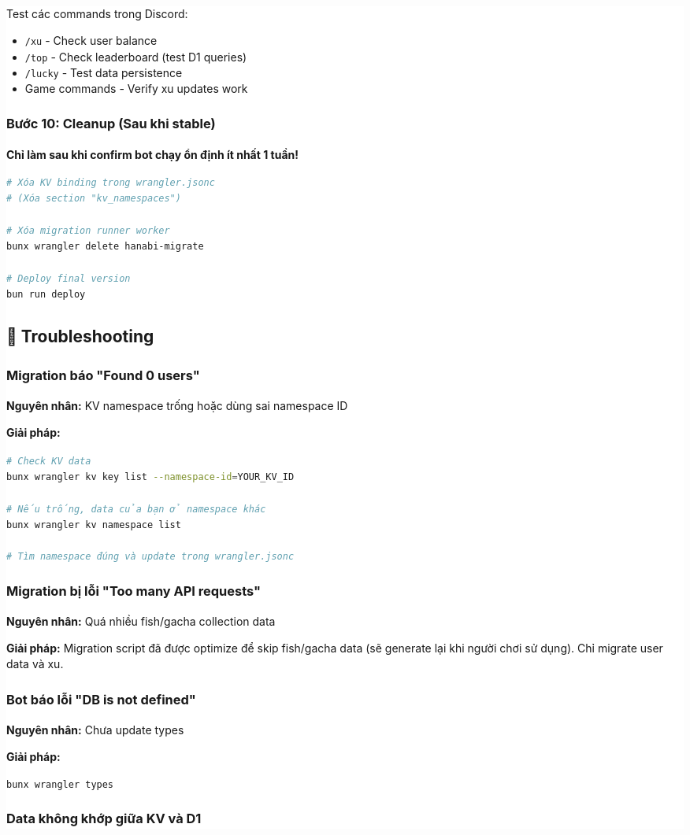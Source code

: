 Test các commands trong Discord:
- `/xu` - Check user balance
- `/top` - Check leaderboard (test D1 queries)
- `/lucky` - Test data persistence
- Game commands - Verify xu updates work

### Bước 10: Cleanup (Sau khi stable)

**Chỉ làm sau khi confirm bot chạy ổn định ít nhất 1 tuần!**

```bash
# Xóa KV binding trong wrangler.jsonc
# (Xóa section "kv_namespaces")

# Xóa migration runner worker
bunx wrangler delete hanabi-migrate

# Deploy final version
bun run deploy
```

## 🔧 Troubleshooting

### Migration báo "Found 0 users"

**Nguyên nhân:** KV namespace trống hoặc dùng sai namespace ID

**Giải pháp:**
```bash
# Check KV data
bunx wrangler kv key list --namespace-id=YOUR_KV_ID

# Nếu trống, data của bạn ở namespace khác
bunx wrangler kv namespace list

# Tìm namespace đúng và update trong wrangler.jsonc
```

### Migration bị lỗi "Too many API requests"

**Nguyên nhân:** Quá nhiều fish/gacha collection data

**Giải pháp:** Migration script đã được optimize để skip fish/gacha data (sẽ generate lại khi người chơi sử dụng). Chỉ migrate user data và xu.

### Bot báo lỗi "DB is not defined"

**Nguyên nhân:** Chưa update types

**Giải pháp:**
```bash
bunx wrangler types
```

### Data không khớp giữa KV và D1
